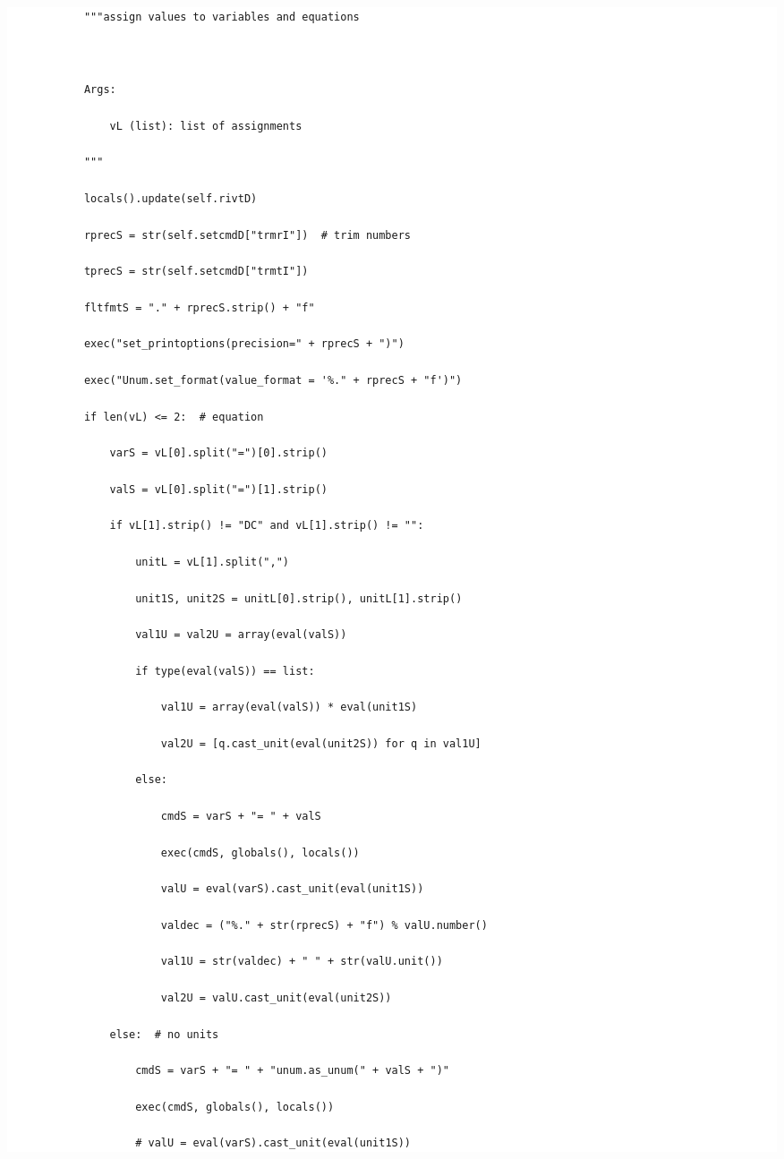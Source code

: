                """assign values to variables and equations

        

                Args:

                    vL (list): list of assignments

                """

                locals().update(self.rivtD)

                rprecS = str(self.setcmdD["trmrI"])  # trim numbers

                tprecS = str(self.setcmdD["trmtI"])

                fltfmtS = "." + rprecS.strip() + "f"

                exec("set_printoptions(precision=" + rprecS + ")")

                exec("Unum.set_format(value_format = '%." + rprecS + "f')")

                if len(vL) <= 2:  # equation

                    varS = vL[0].split("=")[0].strip()

                    valS = vL[0].split("=")[1].strip()

                    if vL[1].strip() != "DC" and vL[1].strip() != "":

                        unitL = vL[1].split(",")

                        unit1S, unit2S = unitL[0].strip(), unitL[1].strip()

                        val1U = val2U = array(eval(valS))

                        if type(eval(valS)) == list:

                            val1U = array(eval(valS)) * eval(unit1S)

                            val2U = [q.cast_unit(eval(unit2S)) for q in val1U]

                        else:

                            cmdS = varS + "= " + valS

                            exec(cmdS, globals(), locals())

                            valU = eval(varS).cast_unit(eval(unit1S))

                            valdec = ("%." + str(rprecS) + "f") % valU.number()

                            val1U = str(valdec) + " " + str(valU.unit())

                            val2U = valU.cast_unit(eval(unit2S))

                    else:  # no units

                        cmdS = varS + "= " + "unum.as_unum(" + valS + ")"

                        exec(cmdS, globals(), locals())

                        # valU = eval(varS).cast_unit(eval(unit1S))
